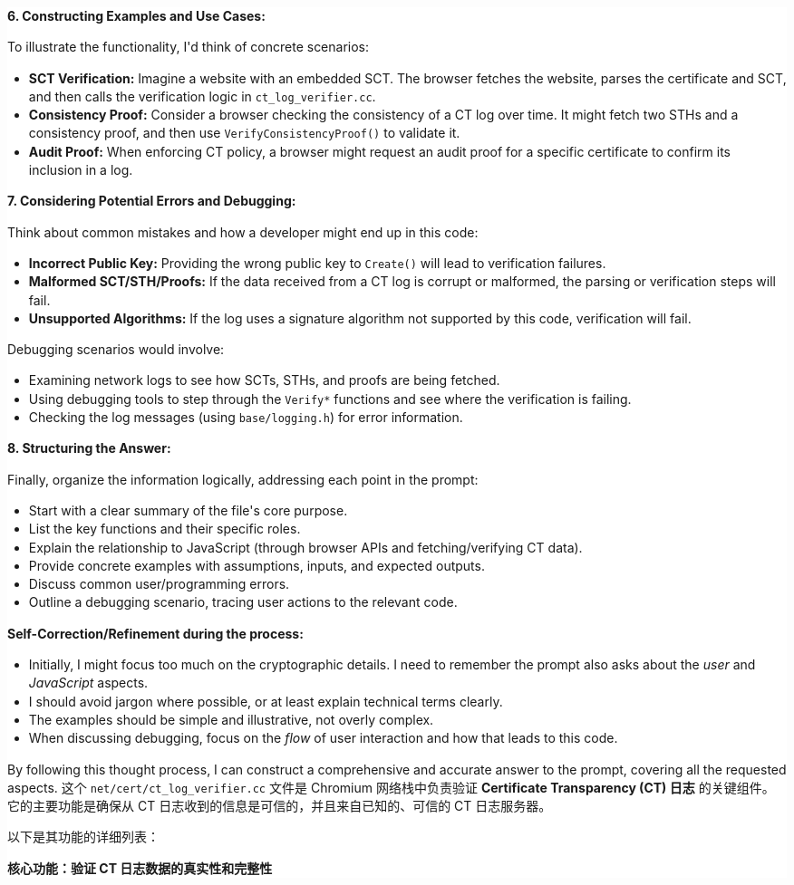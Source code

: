 **6. Constructing Examples and Use Cases:**

To illustrate the functionality, I'd think of concrete scenarios:

*   **SCT Verification:**  Imagine a website with an embedded SCT. The browser fetches the website, parses the certificate and SCT, and then calls the verification logic in `ct_log_verifier.cc`.
*   **Consistency Proof:** Consider a browser checking the consistency of a CT log over time. It might fetch two STHs and a consistency proof, and then use `VerifyConsistencyProof()` to validate it.
*   **Audit Proof:** When enforcing CT policy, a browser might request an audit proof for a specific certificate to confirm its inclusion in a log.

**7. Considering Potential Errors and Debugging:**

Think about common mistakes and how a developer might end up in this code:

*   **Incorrect Public Key:** Providing the wrong public key to `Create()` will lead to verification failures.
*   **Malformed SCT/STH/Proofs:** If the data received from a CT log is corrupt or malformed, the parsing or verification steps will fail.
*   **Unsupported Algorithms:** If the log uses a signature algorithm not supported by this code, verification will fail.

Debugging scenarios would involve:

*   Examining network logs to see how SCTs, STHs, and proofs are being fetched.
*   Using debugging tools to step through the `Verify*` functions and see where the verification is failing.
*   Checking the log messages (using `base/logging.h`) for error information.

**8. Structuring the Answer:**

Finally, organize the information logically, addressing each point in the prompt:

*   Start with a clear summary of the file's core purpose.
*   List the key functions and their specific roles.
*   Explain the relationship to JavaScript (through browser APIs and fetching/verifying CT data).
*   Provide concrete examples with assumptions, inputs, and expected outputs.
*   Discuss common user/programming errors.
*   Outline a debugging scenario, tracing user actions to the relevant code.

**Self-Correction/Refinement during the process:**

*   Initially, I might focus too much on the cryptographic details. I need to remember the prompt also asks about the *user* and *JavaScript* aspects.
*   I should avoid jargon where possible, or at least explain technical terms clearly.
*   The examples should be simple and illustrative, not overly complex.
*   When discussing debugging, focus on the *flow* of user interaction and how that leads to this code.

By following this thought process, I can construct a comprehensive and accurate answer to the prompt, covering all the requested aspects.
这个 `net/cert/ct_log_verifier.cc` 文件是 Chromium 网络栈中负责验证 **Certificate Transparency (CT) 日志** 的关键组件。它的主要功能是确保从 CT 日志收到的信息是可信的，并且来自已知的、可信的 CT 日志服务器。

以下是其功能的详细列表：

**核心功能：验证 CT 日志数据的真实性和完整性**
